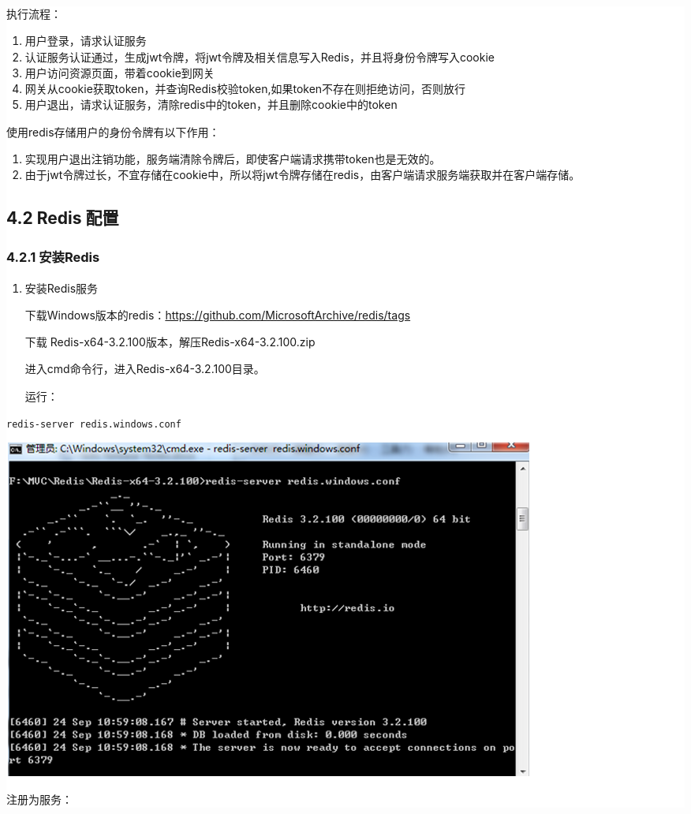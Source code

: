 执行流程：

1. 用户登录，请求认证服务
2. 认证服务认证通过，生成jwt令牌，将jwt令牌及相关信息写入Redis，并且将身份令牌写入cookie
3. 用户访问资源页面，带着cookie到网关
4. 网关从cookie获取token，并查询Redis校验token,如果token不存在则拒绝访问，否则放行
5. 用户退出，请求认证服务，清除redis中的token，并且删除cookie中的token

使用redis存储用户的身份令牌有以下作用：

1. 实现用户退出注销功能，服务端清除令牌后，即使客户端请求携带token也是无效的。
2. 由于jwt令牌过长，不宜存储在cookie中，所以将jwt令牌存储在redis，由客户端请求服务端获取并在客户端存储。

## 4.2 Redis 配置

### 4.2.1 安装Redis

1. 安装Redis服务

   下载Windows版本的redis：https://github.com/MicrosoftArchive/redis/tags

   下载 Redis-x64-3.2.100版本，解压Redis-x64-3.2.100.zip

   进入cmd命令行，进入Redis-x64-3.2.100目录。

   运行：

```shell
redis‐server redis.windows.conf
```

![](img/sec31.png)

注册为服务：
